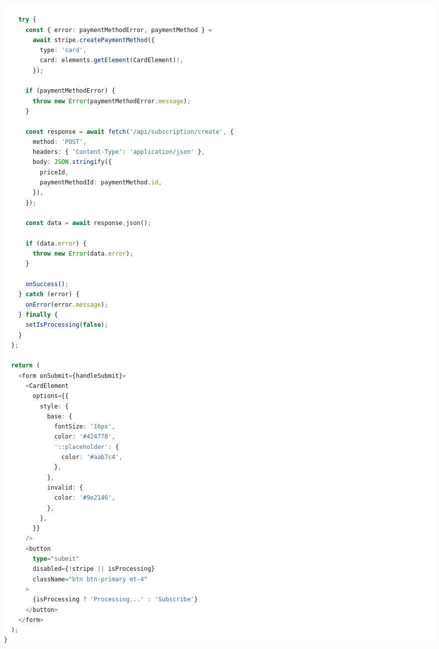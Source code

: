```typescript

    try {
      const { error: paymentMethodError, paymentMethod } = 
        await stripe.createPaymentMethod({
          type: 'card',
          card: elements.getElement(CardElement)!,
        });

      if (paymentMethodError) {
        throw new Error(paymentMethodError.message);
      }

      const response = await fetch('/api/subscription/create', {
        method: 'POST',
        headers: { 'Content-Type': 'application/json' },
        body: JSON.stringify({
          priceId,
          paymentMethodId: paymentMethod.id,
        }),
      });

      const data = await response.json();

      if (data.error) {
        throw new Error(data.error);
      }

      onSuccess();
    } catch (error) {
      onError(error.message);
    } finally {
      setIsProcessing(false);
    }
  };

  return (
    <form onSubmit={handleSubmit}>
      <CardElement
        options={{
          style: {
            base: {
              fontSize: '16px',
              color: '#424770',
              '::placeholder': {
                color: '#aab7c4',
              },
            },
            invalid: {
              color: '#9e2146',
            },
          },
        }}
      />
      <button
        type="submit"
        disabled={!stripe || isProcessing}
        className="btn btn-primary mt-4"
      >
        {isProcessing ? 'Processing...' : 'Subscribe'}
      </button>
    </form>
  );
}
```
